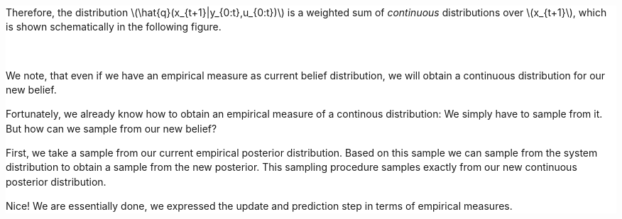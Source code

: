 Therefore, the distribution \\(\hat{q}(x_{t+1}\|y_{0:t},u_{0:t})\\) is a weighted sum of _continuous_ distributions over \\(x_{t+1}\\), which is shown schematically in the following figure.



<div style="text-align:center; width:100%"><div id="pred_plot" style="width:75%;display:inline-block;"></div></div>
<script>
function load_pred_meas(){
	var n_sam = 50;
	var mix = [0.2, 0.2, 0.2, 0.2];
	var gs = [[1.5,0.6], [4.0,0.3], [2.5,0.3], [3.0,0.4]];
	var dom = [0.0, 5.0];
	var n_plot = 1000;
	var samples = [];
	var datdat = [];

	var sum_data = [...Array(n_plot)].map((e,i)=>{return {x:dom[1]*i/n_plot,y:0}});

	for (var j = 0; j < mix.length; j++) {
		var dat = [];
		var gdata= [];
		dat.color = "red";
		for (var i = 0; i < n_plot; i++) {
			var x = dom[1]*i/n_plot;	
			var v = mix[j]*gaussian(x,gs[j][0],gs[j][1] );
			gdata.push({x:x, y:v});
			sum_data[i].y+=v;
		}
		dat.gdata = gdata;
		datdat.push(dat);
	}

	var dat = [];
	dat.color="blue";
	dat.gdata=sum_data;
	datdat.push(dat);



	create_dirac_plot("#pred_plot", samples, datdat, dom, 0.2, false, 0.7);
}
load_pred_meas();
</script>


We note, that even if we have an empirical measure as current belief distribution, we will obtain a continuous distribution for our new belief.

Fortunately, we already know how to obtain an empirical measure of a continous distribution: We simply have to sample from it. But how can we sample from our new belief? 

First, we take a sample from our current empirical posterior distribution. Based on this sample we can sample from the system distribution to obtain a sample from the new posterior. This sampling procedure samples exactly from our new continuous posterior distribution.

Nice! We are essentially done, we expressed the update and prediction step in terms of empirical measures. 
